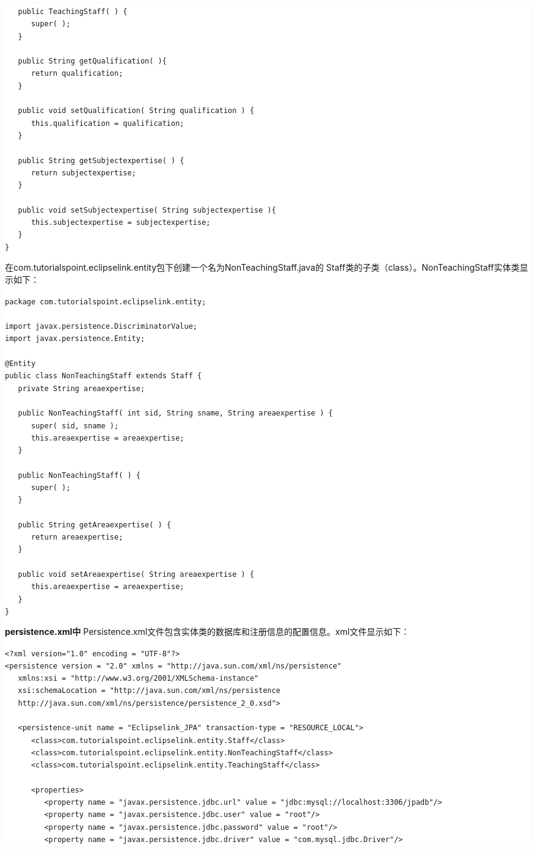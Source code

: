     
       public TeachingStaff( ) {
          super( );
       }
    
       public String getQualification( ){
          return qualification;
       }
       
       public void setQualification( String qualification ) {
          this.qualification = qualification;
       }
    
       public String getSubjectexpertise( ) {
          return subjectexpertise;
       }
    
       public void setSubjectexpertise( String subjectexpertise ){
          this.subjectexpertise = subjectexpertise;
       }
    }

在com.tutorialspoint.eclipselink.entity包下创建一个名为NonTeachingStaff.java的 Staff类的子类（class）。NonTeachingStaff实体类显示如下：

    package com.tutorialspoint.eclipselink.entity;
    
    import javax.persistence.DiscriminatorValue;
    import javax.persistence.Entity;
    
    @Entity
    public class NonTeachingStaff extends Staff {
       private String areaexpertise;
    
       public NonTeachingStaff( int sid, String sname, String areaexpertise ) {
          super( sid, sname );
          this.areaexpertise = areaexpertise;
       }
    
       public NonTeachingStaff( ) {
          super( );
       }
    
       public String getAreaexpertise( ) {
          return areaexpertise;
       }
    
       public void setAreaexpertise( String areaexpertise ) {
          this.areaexpertise = areaexpertise;
       }
    }

**persistence.xml中**
Persistence.xml文件包含实体类的数据库和注册信息的配置信息。xml文件显示如下：

    <?xml version="1.0" encoding = "UTF-8"?>
    <persistence version = "2.0" xmlns = "http://java.sun.com/xml/ns/persistence"
       xmlns:xsi = "http://www.w3.org/2001/XMLSchema-instance" 
       xsi:schemaLocation = "http://java.sun.com/xml/ns/persistence 
       http://java.sun.com/xml/ns/persistence/persistence_2_0.xsd">
    
       <persistence-unit name = "Eclipselink_JPA" transaction-type = "RESOURCE_LOCAL">
          <class>com.tutorialspoint.eclipselink.entity.Staff</class>
          <class>com.tutorialspoint.eclipselink.entity.NonTeachingStaff</class>
          <class>com.tutorialspoint.eclipselink.entity.TeachingStaff</class>
          
          <properties>
             <property name = "javax.persistence.jdbc.url" value = "jdbc:mysql://localhost:3306/jpadb"/>
             <property name = "javax.persistence.jdbc.user" value = "root"/>
             <property name = "javax.persistence.jdbc.password" value = "root"/>
             <property name = "javax.persistence.jdbc.driver" value = "com.mysql.jdbc.Driver"/>